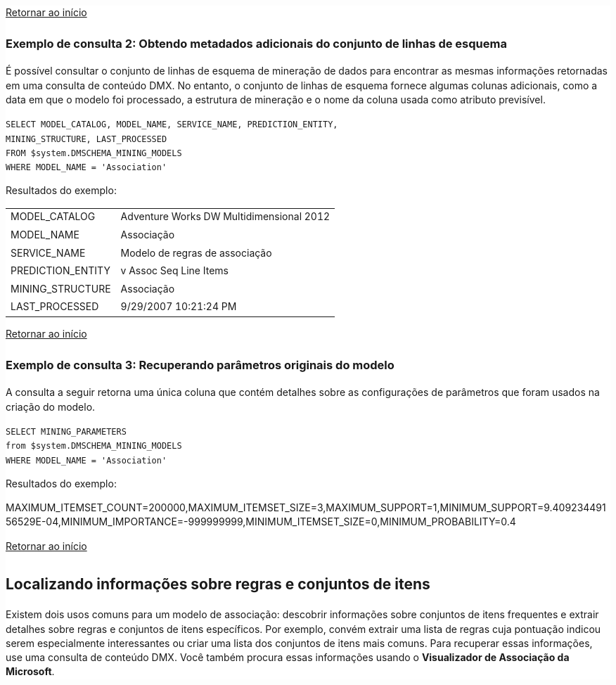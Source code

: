  [Retornar ao início](#bkmk_top2)  
  
###  <a name="bkmk_Query2"></a> Exemplo de consulta 2: Obtendo metadados adicionais do conjunto de linhas de esquema  
 É possível consultar o conjunto de linhas de esquema de mineração de dados para encontrar as mesmas informações retornadas em uma consulta de conteúdo DMX. No entanto, o conjunto de linhas de esquema fornece algumas colunas adicionais, como a data em que o modelo foi processado, a estrutura de mineração e o nome da coluna usada como atributo previsível.  
  
```  
SELECT MODEL_CATALOG, MODEL_NAME, SERVICE_NAME, PREDICTION_ENTITY,   
MINING_STRUCTURE, LAST_PROCESSED  
FROM $system.DMSCHEMA_MINING_MODELS  
WHERE MODEL_NAME = 'Association'  
```  
  
 Resultados do exemplo:  
  
|||  
|-|-|  
|MODEL_CATALOG|Adventure Works DW Multidimensional 2012|  
|MODEL_NAME|Associação|  
|SERVICE_NAME|Modelo de regras de associação|  
|PREDICTION_ENTITY|v Assoc Seq Line Items|  
|MINING_STRUCTURE|Associação|  
|LAST_PROCESSED|9/29/2007 10:21:24 PM|  
  
 [Retornar ao início](#bkmk_top2)  
  
###  <a name="bkmk_Query3"></a> Exemplo de consulta 3: Recuperando parâmetros originais do modelo  
 A consulta a seguir retorna uma única coluna que contém detalhes sobre as configurações de parâmetros que foram usados na criação do modelo.  
  
```  
SELECT MINING_PARAMETERS   
from $system.DMSCHEMA_MINING_MODELS  
WHERE MODEL_NAME = 'Association'  
```  
  
 Resultados do exemplo:  
  
 MAXIMUM_ITEMSET_COUNT=200000,MAXIMUM_ITEMSET_SIZE=3,MAXIMUM_SUPPORT=1,MINIMUM_SUPPORT=9.40923449156529E-04,MINIMUM_IMPORTANCE=-999999999,MINIMUM_ITEMSET_SIZE=0,MINIMUM_PROBABILITY=0.4  
  
 [Retornar ao início](#bkmk_top2)  
  
## <a name="finding-information-about-rules-and-itemsets"></a>Localizando informações sobre regras e conjuntos de itens  
 Existem dois usos comuns para um modelo de associação: descobrir informações sobre conjuntos de itens frequentes e extrair detalhes sobre regras e conjuntos de itens específicos. Por exemplo, convém extrair uma lista de regras cuja pontuação indicou serem especialmente interessantes ou criar uma lista dos conjuntos de itens mais comuns. Para recuperar essas informações, use uma consulta de conteúdo DMX. Você também procura essas informações usando o **Visualizador de Associação da Microsoft**.  
  